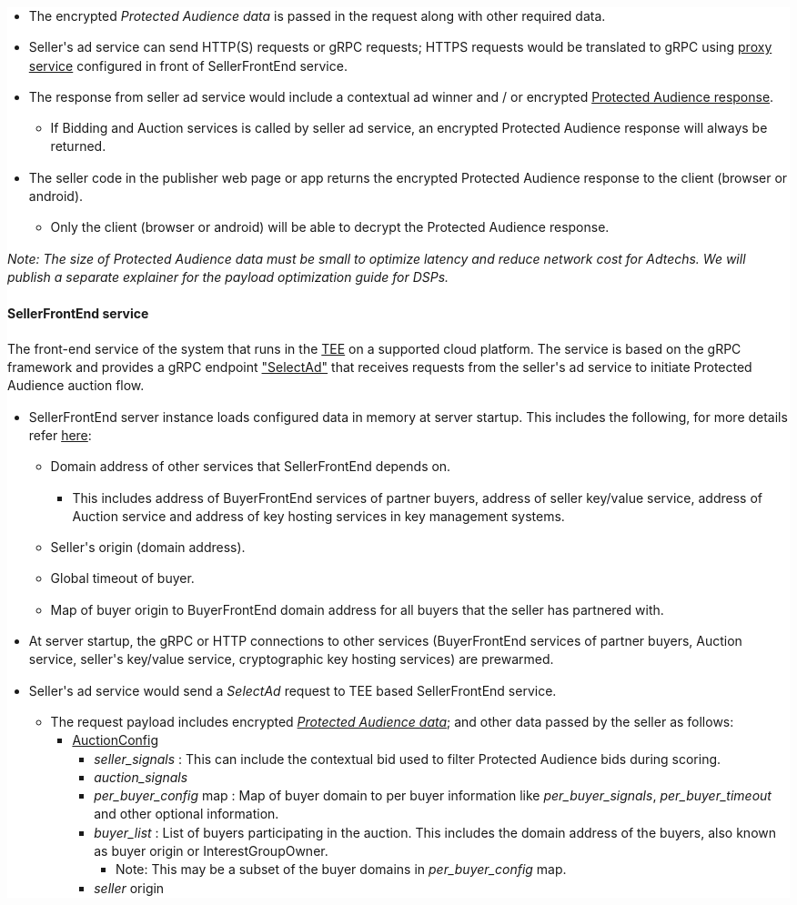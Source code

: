   * The encrypted _Protected Audience data_ is passed in the request along with
    other required data.

  * Seller's ad service can send HTTP(S) requests or gRPC requests; HTTPS
    requests would be translated to gRPC using [proxy service][22] configured in front
    of SellerFrontEnd service. 

* The response from seller ad service would include a contextual ad winner
  and / or encrypted [Protected Audience response][23].
  
  * If Bidding and Auction services is called by seller ad service, an encrypted
    Protected Audience response will always be returned.

* The seller code in the publisher web page or app returns the encrypted
  Protected Audience response to the client (browser or android). 

  * Only the client (browser or android) will be able to decrypt the Protected
    Audience response.

_Note: The size of Protected Audience data must be small to optimize latency
 and reduce network cost for Adtechs. We will publish a separate explainer for
 the payload optimization guide for DSPs._
 
 #### SellerFrontEnd service
 
 The front-end service of the system that runs in the [TEE][5] on a supported cloud
 platform. The service is based on the gRPC framework and provides a gRPC endpoint
 ["SelectAd"][24] that receives requests from the seller's ad service to initiate
 Protected Audience auction flow. 
 
 * SellerFrontEnd server instance loads configured data in memory at server startup.
   This includes the following, for more details refer [here][25]:
   * Domain address of other services that SellerFrontEnd depends on. 
     * This includes address of BuyerFrontEnd services of partner buyers, address of
       seller key/value service, address of Auction service and address of key hosting
       services in key management systems.
       
   * Seller's origin (domain address).
   
   * Global timeout of buyer.
   
   * Map of buyer origin to BuyerFrontEnd domain address for all buyers that the seller
     has partnered with. 
     
 * At server startup, the gRPC or HTTP connections to other services (BuyerFrontEnd
   services of partner buyers, Auction service, seller's key/value service, cryptographic
   key hosting services) are prewarmed.
  
 * Seller's ad service would send a _SelectAd_ request to TEE based SellerFrontEnd service. 
   * The request payload includes encrypted [_Protected Audience data_][11]; and other data passed
     by the seller as follows:
     * [AuctionConfig][24]
       * _seller_signals_ : This can include the contextual bid used to filter Protected
         Audience bids during scoring.
       * _auction_signals_
       * _per_buyer_config_ map : Map of buyer domain to per buyer information like
         _per_buyer_signals_, _per_buyer_timeout_ and other optional information.
       * _buyer_list_ : List of buyers participating in the auction. This includes the
         domain address of the buyers, also known as buyer origin or InterestGroupOwner.
         * Note: This may be a subset of the buyer domains in _per_buyer_config_ map.
       * _seller_ origin


[1]: https://github.com/chatterjee-priyanka
[2]: https://github.com/dankocoj-google
[3]: https://github.com/akundla-google
[4]: https://github.com/privacysandbox/fledge-docs/blob/main/bidding_auction_services_api.md
[5]: https://github.com/privacysandbox/fledge-docs/blob/main/trusted_services_overview.md#trusted-execution-environment
[6]: https://github.com/privacysandbox/fledge-docs/blob/main/bidding_auction_services_api.md#supported-public-cloud-platforms
[7]: https://github.com/privacysandbox/fledge-docs/blob/main/bidding_auction_services_api.md#unified-contextual-and-fledge-auction-flow-with-bidding-and-auction-services
[8]: https://github.com/privacysandbox/fledge-docs/blob/main/bidding_auction_services_api.md#specifications-for-adtechs
[9]: https://github.com/privacysandbox/fledge-docs/blob/main/bidding_auction_services_api.md#service-apis
[10]: https://github.com/WICG/turtledove/blob/main/FLEDGE_browser_bidding_and_auction_API.md
[11]: https://github.com/privacysandbox/fledge-docs/blob/main/bidding_auction_services_api.md#protectedaudienceinput
[12]: https://github.com/privacysandbox/fledge-docs/blob/main/bidding_auction_services_api.md#sellerfrontend-service
[13]: https://github.com/privacysandbox/fledge-docs/blob/main/trusted_services_overview.md#key-management-systems
[14]: https://github.com/privacysandbox/fledge-docs/blob/main/bidding_auction_services_api.md#buyerfrontend-service
[15]: https://github.com/privacysandbox/fledge-docs/blob/main/bidding_auction_services_api.md#bidding-service
[16]: https://github.com/privacysandbox/fledge-docs/blob/main/bidding_auction_services_api.md#buyers-keyvalue-service
[17]: https://github.com/privacysandbox/fledge-docs/blob/main/bidding_auction_services_api.md#auction-service
[18]: https://github.com/privacysandbox/fledge-docs/blob/main/bidding_auction_services_api.md#sellers-keyvalue-service
[19]: https://www.terraform.io/
[20]: https://datatracker.ietf.org/doc/rfc9180/
[21]: https://github.com/privacysandbox/fledge-docs/blob/main/bidding_auction_services_api.md#metadata-for-filtering-in-buyer-keyvalue-service
[22]: https://www.envoyproxy.io/
[23]: https://github.com/privacysandbox/fledge-docs/blob/main/bidding_auction_services_api.md#auctionresult
[24]: https://github.com/privacysandbox/fledge-docs/blob/main/bidding_auction_services_api.md#sellerfrontend-service-and-api-endpoints
[25]: https://github.com/privacysandbox/fledge-docs/blob/main/bidding_auction_services_api.md#sellerfrontend-service-1
[26]: https://github.com/privacysandbox/fledge-docs/blob/main/bidding_auction_services_api.md#auction-service-and-api-endpoints
[27]: https://en.wikipedia.org/wiki/Universally_unique_identifier
[28]: https://github.com/privacysandbox/fledge-docs/blob/main/bidding_auction_services_api.md#auction-service-1
[29]: https://github.com/privacysandbox/fledge-docs/blob/main/bidding_auction_services_api.md#adtech-code
[30]: #adtech-code-execution-engine
[31]: https://github.com/privacysandbox/fledge-docs/blob/main/bidding_auction_services_api.md#alpha-testing
[32]: https://github.com/privacysandbox/fledge-docs/blob/main/bidding_auction_services_api.md#buyerfrontend-service-and-api-endpoints
[33]: https://github.com/privacysandbox/fledge-docs/blob/main/bidding_auction_services_api.md#buyerfrontend-service-1
[34]: https://github.com/privacysandbox/fledge-docs/blob/main/bidding_auction_services_api.md#bidding-service-and-api-endpoints
[35]: https://github.com/privacysandbox/fledge-docs/blob/main/bidding_auction_services_api.md#adwithbid
[36]: https://github.com/privacysandbox/fledge-docs/blob/main/bidding_auction_services_api.md#bidding-service-1
[37]: https://github.com/privacysandbox/fledge-docs/blob/main/trusted_services_overview.md#deployment-by-coordinators
[38]: https://github.com/privacysandbox/fledge-docs/blob/main/trusted_services_overview.md#system-overview
[39]: https://datatracker.ietf.org/wg/ohttp/about/
[40]: https://github.com/privacysandbox/control-plane-shared-libraries/tree/main/cc/roma
[41]: https://v8.dev/
[42]: https://developer.mozilla.org/en-US/docs/WebAssembly/JavaScript_interface/Module
[43]: https://developer.mozilla.org/en-US/docs/WebAssembly/JavaScript_interface/Instance
[44]: https://developer.mozilla.org/en-US/docs/WebAssembly/Exported_functions
[45]: https://github.com/privacysandbox/fledge-docs/blob/main/bidding_auction_services_api.md#generatebid
[46]: https://github.com/privacysandbox/fledge-docs/blob/main/bidding_auction_services_api.md#scoread
[47]: https://aws.amazon.com/what-is/pub-sub-messaging/
[48]: https://cloud.google.com/pubsub
[49]: https://grpc.github.io/grpc/core/classgrpc__event__engine_1_1experimental_1_1_event_engine.html
[50]: https://developers.google.com/privacy-sandbox/relevance/protected-audience/android/bidding-and-auction-services
[51]: https://github.com/privacysandbox/protected-auction-services-docs/blob/main/roma_bring_your_own_binary.md
[52]: https://gvisor.dev/
[53]: https://github.com/privacysandbox/data-plane-shared-libraries/blob/619fc5d4b6383422e54a3624d49a574e56313bc8/docs/roma/byob/sdk/docs/udf/Communication%20Interface.md
[54]: https://github.com/privacysandbox/protected-auction-services-docs/blob/main/roma_bring_your_own_binary.md#example
[55]: https://github.com/privacysandbox/data-plane-shared-libraries/blob/619fc5d4b6383422e54a3624d49a574e56313bc8/docs/roma/byob/sdk/docs/udf/Execution%20Environment%20and%20Interface.md